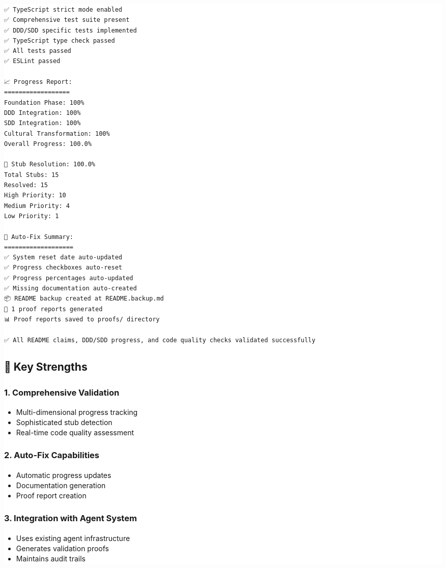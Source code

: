```
✅ TypeScript strict mode enabled
✅ Comprehensive test suite present
✅ DDD/SDD specific tests implemented
✅ TypeScript type check passed
✅ All tests passed
✅ ESLint passed

📈 Progress Report:
==================
Foundation Phase: 100%
DDD Integration: 100%
SDD Integration: 100%
Cultural Transformation: 100%
Overall Progress: 100.0%

🔧 Stub Resolution: 100.0%
Total Stubs: 15
Resolved: 15
High Priority: 10
Medium Priority: 4
Low Priority: 1

🔧 Auto-Fix Summary:
===================
✅ System reset date auto-updated
✅ Progress checkboxes auto-reset
✅ Progress percentages auto-updated
✅ Missing documentation auto-created
📦 README backup created at README.backup.md
📄 1 proof reports generated
📊 Proof reports saved to proofs/ directory

✅ All README claims, DDD/SDD progress, and code quality checks validated successfully
```

## 🎯 Key Strengths

### 1. **Comprehensive Validation**
- Multi-dimensional progress tracking
- Sophisticated stub detection
- Real-time code quality assessment

### 2. **Auto-Fix Capabilities**
- Automatic progress updates
- Documentation generation
- Proof report creation

### 3. **Integration with Agent System**
- Uses existing agent infrastructure
- Generates validation proofs
- Maintains audit trails
